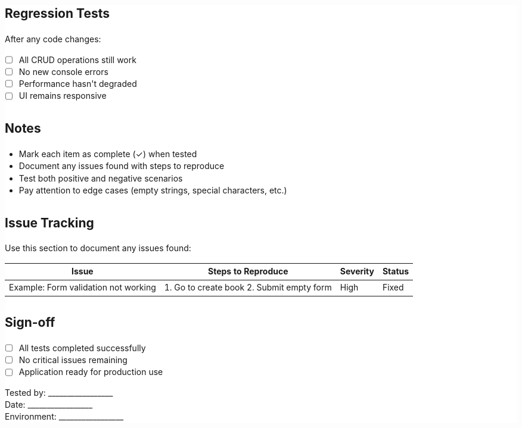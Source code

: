 ## Regression Tests

After any code changes:
- [ ] All CRUD operations still work
- [ ] No new console errors
- [ ] Performance hasn't degraded
- [ ] UI remains responsive

## Notes

- Mark each item as complete (✓) when tested
- Document any issues found with steps to reproduce
- Test both positive and negative scenarios
- Pay attention to edge cases (empty strings, special characters, etc.)

## Issue Tracking

Use this section to document any issues found:

| Issue | Steps to Reproduce | Severity | Status |
|-------|-------------------|----------|---------|
| Example: Form validation not working | 1. Go to create book 2. Submit empty form | High | Fixed |

## Sign-off

- [ ] All tests completed successfully
- [ ] No critical issues remaining
- [ ] Application ready for production use

Tested by: _________________  
Date: _________________  
Environment: _________________